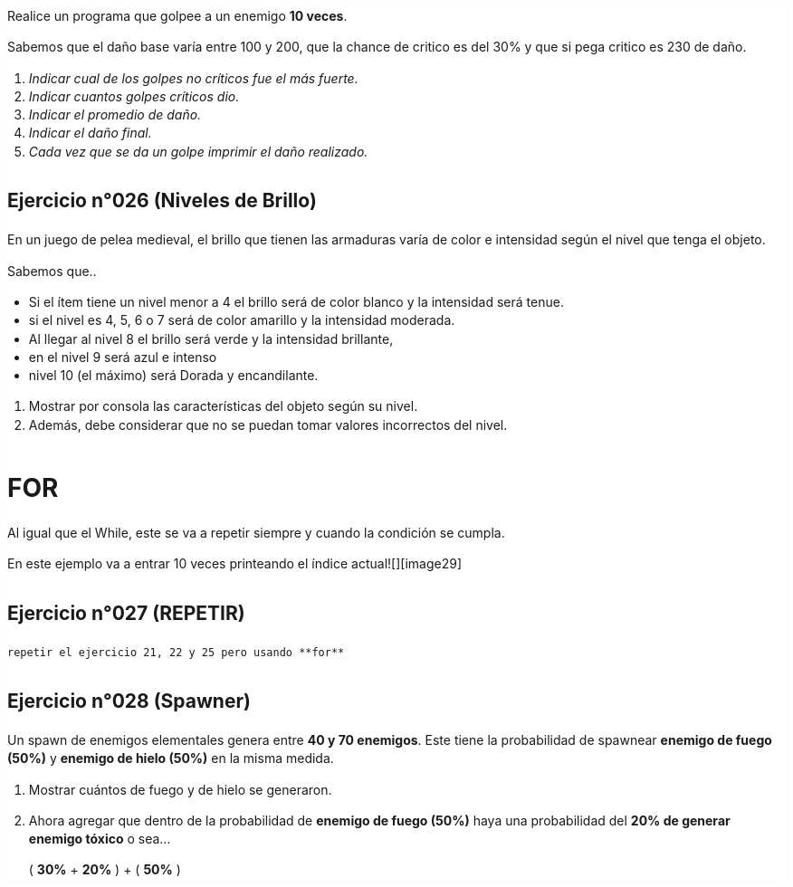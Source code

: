 Realice un programa que golpee a un enemigo **10 veces**.

Sabemos que el daño base varía entre 100 y 200, que la chance de critico es del 30% y que si pega critico es 230 de daño.

1. *Indicar cual de los golpes no críticos fue el más fuerte.*  
2. *Indicar cuantos golpes críticos dio.*  
3. *Indicar el promedio de daño.*  
4. *Indicar el daño final.*  
5. *Cada vez que se da un golpe imprimir el daño realizado.*  
   

## Ejercicio n°026 (Niveles de Brillo)

En un juego de pelea medieval, el brillo que tienen las armaduras varía de color e intensidad según el nivel que tenga el objeto.

Sabemos que..

*  Si el ítem tiene un nivel menor a 4 el brillo será de color blanco y la intensidad será tenue.  
* si el nivel es 4, 5, 6 o 7 será de color amarillo y la intensidad moderada.   
* Al llegar al nivel 8 el brillo será verde y la intensidad brillante,  
* en el nivel 9 será azul e intenso  
* nivel 10 (el máximo) será Dorada y encandilante.  
1. Mostrar por consola las características del objeto según su nivel.  
2. Además, debe considerar que no se puedan tomar valores incorrectos del nivel.

# 

# 

# 

# **FOR**

Al igual que el While, este se va a repetir siempre y cuando la condición se cumpla.

En este ejemplo va a entrar 10 veces printeando el índice actual![][image29]

## Ejercicio n°027 (REPETIR)

	repetir el ejercicio 21, 22 y 25 pero usando **for**

## Ejercicio n°028 (Spawner)

Un spawn de enemigos elementales genera entre **40 y 70 enemigos**. Este tiene la probabilidad de spawnear **enemigo de fuego (50%)** y **enemigo de hielo (50%)** en la misma medida.

1. Mostrar cuántos de fuego y de hielo se generaron.  
2. Ahora agregar que dentro de la probabilidad de **enemigo de fuego (50%)** haya una probabilidad del **20% de generar enemigo tóxico** o sea…

    ( **30%** \+ **20%** ) \+ ( **50%** )

   
